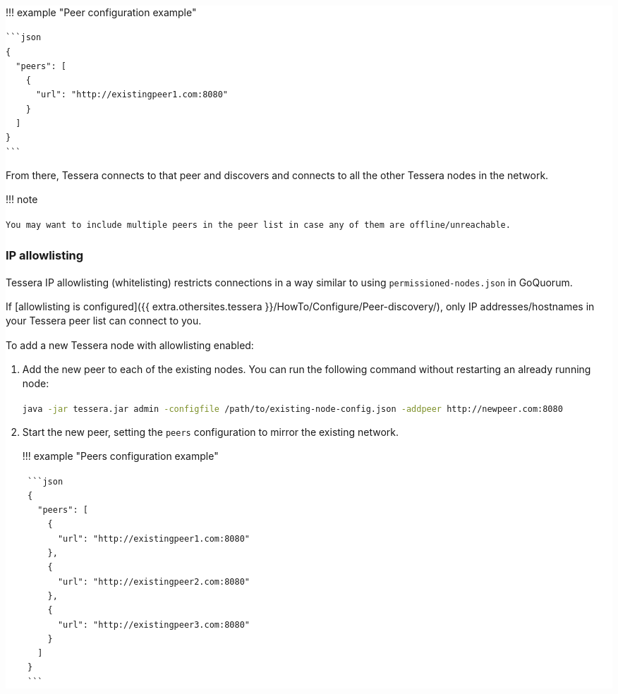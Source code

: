 !!! example "Peer configuration example"

    ```json
    {
      "peers": [
        {
          "url": "http://existingpeer1.com:8080"
        }
      ]
    }
    ```

From there, Tessera connects to that peer and discovers and connects to all the other Tessera nodes in the network.

!!! note

    You may want to include multiple peers in the peer list in case any of them are offline/unreachable.

### IP allowlisting

Tessera IP allowlisting (whitelisting) restricts connections in a way similar to using `permissioned-nodes.json` in GoQuorum.

If [allowlisting is configured]({{ extra.othersites.tessera }}/HowTo/Configure/Peer-discovery/), only IP
addresses/hostnames in your Tessera peer list can connect to you.

To add a new Tessera node with allowlisting enabled:

1. Add the new peer to each of the existing nodes.
   You can run the following command without restarting an already running node:

    ```bash
    java -jar tessera.jar admin -configfile /path/to/existing-node-config.json -addpeer http://newpeer.com:8080
    ```

1. Start the new peer, setting the `peers` configuration to mirror the existing network.

    !!! example "Peers configuration example"

        ```json
        {
          "peers": [
            {
              "url": "http://existingpeer1.com:8080"
            },
            {
              "url": "http://existingpeer2.com:8080"
            },
            {
              "url": "http://existingpeer3.com:8080"
            }
          ]
        }
        ```
